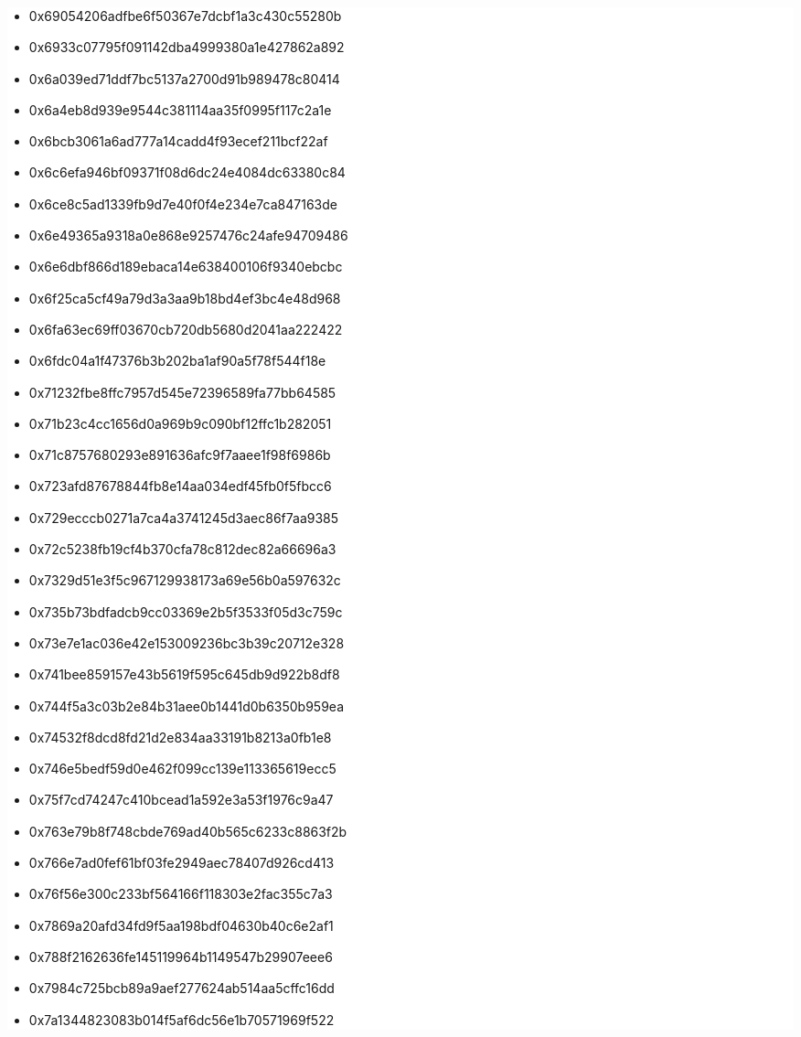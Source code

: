 - 0x69054206adfbe6f50367e7dcbf1a3c430c55280b

- 0x6933c07795f091142dba4999380a1e427862a892

- 0x6a039ed71ddf7bc5137a2700d91b989478c80414

- 0x6a4eb8d939e9544c381114aa35f0995f117c2a1e

- 0x6bcb3061a6ad777a14cadd4f93ecef211bcf22af

- 0x6c6efa946bf09371f08d6dc24e4084dc63380c84

- 0x6ce8c5ad1339fb9d7e40f0f4e234e7ca847163de

- 0x6e49365a9318a0e868e9257476c24afe94709486

- 0x6e6dbf866d189ebaca14e638400106f9340ebcbc

- 0x6f25ca5cf49a79d3a3aa9b18bd4ef3bc4e48d968

- 0x6fa63ec69ff03670cb720db5680d2041aa222422

- 0x6fdc04a1f47376b3b202ba1af90a5f78f544f18e

- 0x71232fbe8ffc7957d545e72396589fa77bb64585

- 0x71b23c4cc1656d0a969b9c090bf12ffc1b282051

- 0x71c8757680293e891636afc9f7aaee1f98f6986b

- 0x723afd87678844fb8e14aa034edf45fb0f5fbcc6

- 0x729ecccb0271a7ca4a3741245d3aec86f7aa9385

- 0x72c5238fb19cf4b370cfa78c812dec82a66696a3

- 0x7329d51e3f5c967129938173a69e56b0a597632c

- 0x735b73bdfadcb9cc03369e2b5f3533f05d3c759c

- 0x73e7e1ac036e42e153009236bc3b39c20712e328

- 0x741bee859157e43b5619f595c645db9d922b8df8

- 0x744f5a3c03b2e84b31aee0b1441d0b6350b959ea

- 0x74532f8dcd8fd21d2e834aa33191b8213a0fb1e8

- 0x746e5bedf59d0e462f099cc139e113365619ecc5

- 0x75f7cd74247c410bcead1a592e3a53f1976c9a47

- 0x763e79b8f748cbde769ad40b565c6233c8863f2b

- 0x766e7ad0fef61bf03fe2949aec78407d926cd413

- 0x76f56e300c233bf564166f118303e2fac355c7a3

- 0x7869a20afd34fd9f5aa198bdf04630b40c6e2af1

- 0x788f2162636fe145119964b1149547b29907eee6

- 0x7984c725bcb89a9aef277624ab514aa5cffc16dd

- 0x7a1344823083b014f5af6dc56e1b70571969f522
